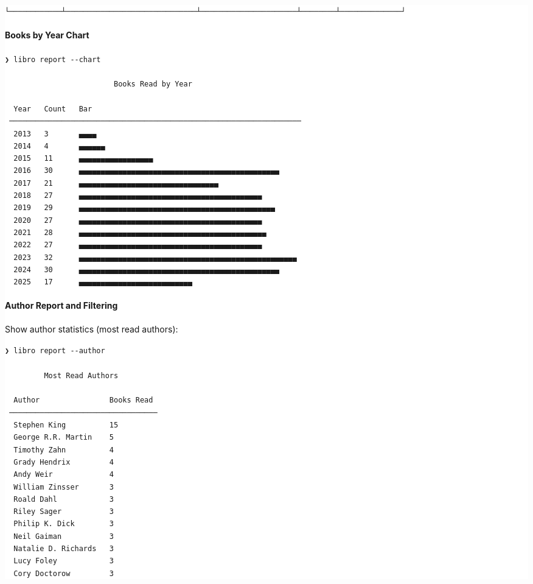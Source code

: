 ```
└────────────┴──────────────────────────────┴──────────────────────┴────────┴──────────────┘
```


#### Books by Year Chart

```
❯ libro report --chart

                         Books Read by Year

  Year   Count   Bar
 ───────────────────────────────────────────────────────────────────
  2013   3       ▄▄▄▄
  2014   4       ▄▄▄▄▄▄
  2015   11      ▄▄▄▄▄▄▄▄▄▄▄▄▄▄▄▄▄
  2016   30      ▄▄▄▄▄▄▄▄▄▄▄▄▄▄▄▄▄▄▄▄▄▄▄▄▄▄▄▄▄▄▄▄▄▄▄▄▄▄▄▄▄▄▄▄▄▄
  2017   21      ▄▄▄▄▄▄▄▄▄▄▄▄▄▄▄▄▄▄▄▄▄▄▄▄▄▄▄▄▄▄▄▄
  2018   27      ▄▄▄▄▄▄▄▄▄▄▄▄▄▄▄▄▄▄▄▄▄▄▄▄▄▄▄▄▄▄▄▄▄▄▄▄▄▄▄▄▄▄
  2019   29      ▄▄▄▄▄▄▄▄▄▄▄▄▄▄▄▄▄▄▄▄▄▄▄▄▄▄▄▄▄▄▄▄▄▄▄▄▄▄▄▄▄▄▄▄▄
  2020   27      ▄▄▄▄▄▄▄▄▄▄▄▄▄▄▄▄▄▄▄▄▄▄▄▄▄▄▄▄▄▄▄▄▄▄▄▄▄▄▄▄▄▄
  2021   28      ▄▄▄▄▄▄▄▄▄▄▄▄▄▄▄▄▄▄▄▄▄▄▄▄▄▄▄▄▄▄▄▄▄▄▄▄▄▄▄▄▄▄▄
  2022   27      ▄▄▄▄▄▄▄▄▄▄▄▄▄▄▄▄▄▄▄▄▄▄▄▄▄▄▄▄▄▄▄▄▄▄▄▄▄▄▄▄▄▄
  2023   32      ▄▄▄▄▄▄▄▄▄▄▄▄▄▄▄▄▄▄▄▄▄▄▄▄▄▄▄▄▄▄▄▄▄▄▄▄▄▄▄▄▄▄▄▄▄▄▄▄▄▄
  2024   30      ▄▄▄▄▄▄▄▄▄▄▄▄▄▄▄▄▄▄▄▄▄▄▄▄▄▄▄▄▄▄▄▄▄▄▄▄▄▄▄▄▄▄▄▄▄▄
  2025   17      ▄▄▄▄▄▄▄▄▄▄▄▄▄▄▄▄▄▄▄▄▄▄▄▄▄▄
```

#### Author Report and Filtering

Show author statistics (most read authors):
```
❯ libro report --author

         Most Read Authors

  Author                Books Read
 ──────────────────────────────────
  Stephen King          15
  George R.R. Martin    5
  Timothy Zahn          4
  Grady Hendrix         4
  Andy Weir             4
  William Zinsser       3
  Roald Dahl            3
  Riley Sager           3
  Philip K. Dick        3
  Neil Gaiman           3
  Natalie D. Richards   3
  Lucy Foley            3
  Cory Doctorow         3
```
